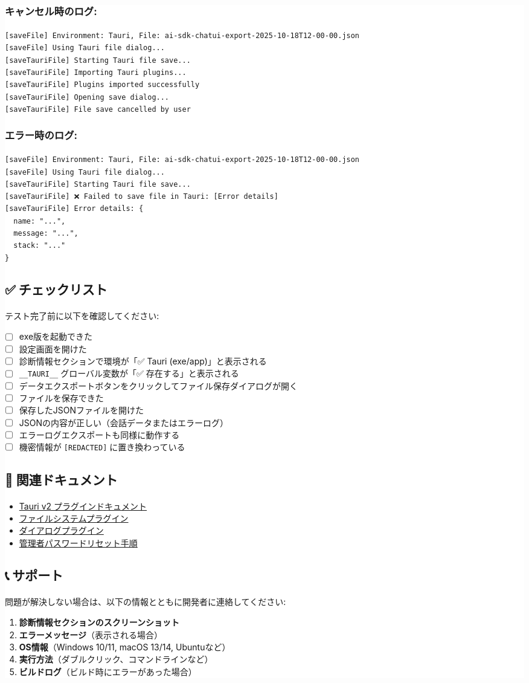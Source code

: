 ### キャンセル時のログ:

```
[saveFile] Environment: Tauri, File: ai-sdk-chatui-export-2025-10-18T12-00-00.json
[saveFile] Using Tauri file dialog...
[saveTauriFile] Starting Tauri file save...
[saveTauriFile] Importing Tauri plugins...
[saveTauriFile] Plugins imported successfully
[saveTauriFile] Opening save dialog...
[saveTauriFile] File save cancelled by user
```

### エラー時のログ:

```
[saveFile] Environment: Tauri, File: ai-sdk-chatui-export-2025-10-18T12-00-00.json
[saveFile] Using Tauri file dialog...
[saveTauriFile] Starting Tauri file save...
[saveTauriFile] ❌ Failed to save file in Tauri: [Error details]
[saveTauriFile] Error details: {
  name: "...",
  message: "...",
  stack: "..."
}
```

## ✅ チェックリスト

テスト完了前に以下を確認してください:

- [ ] exe版を起動できた
- [ ] 設定画面を開けた
- [ ] 診断情報セクションで環境が「✅ Tauri (exe/app)」と表示される
- [ ] `__TAURI__` グローバル変数が「✅ 存在する」と表示される
- [ ] データエクスポートボタンをクリックしてファイル保存ダイアログが開く
- [ ] ファイルを保存できた
- [ ] 保存したJSONファイルを開けた
- [ ] JSONの内容が正しい（会話データまたはエラーログ）
- [ ] エラーログエクスポートも同様に動作する
- [ ] 機密情報が `[REDACTED]` に置き換わっている

## 🔗 関連ドキュメント

- [Tauri v2 プラグインドキュメント](https://v2.tauri.app/plugin/)
- [ファイルシステムプラグイン](https://v2.tauri.app/plugin/file-system/)
- [ダイアログプラグイン](https://v2.tauri.app/plugin/dialog/)
- [管理者パスワードリセット手順](./ADMIN_PASSWORD_RESET.md)

## 📞 サポート

問題が解決しない場合は、以下の情報とともに開発者に連絡してください:

1. **診断情報セクションのスクリーンショット**
2. **エラーメッセージ**（表示される場合）
3. **OS情報**（Windows 10/11, macOS 13/14, Ubuntuなど）
4. **実行方法**（ダブルクリック、コマンドラインなど）
5. **ビルドログ**（ビルド時にエラーがあった場合）

